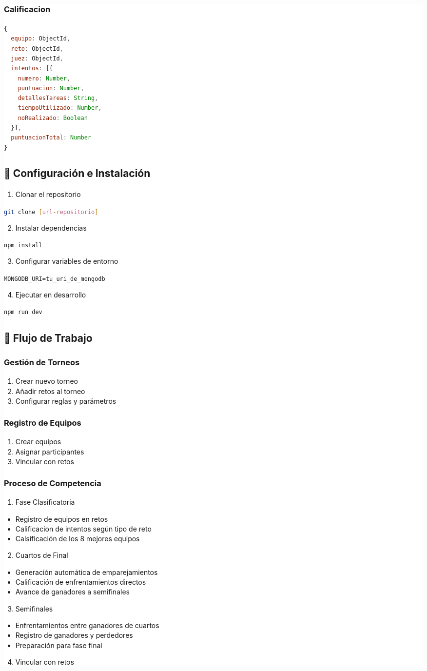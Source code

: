 ### Calificacion
```javascript
{
  equipo: ObjectId,
  reto: ObjectId,
  juez: ObjectId,
  intentos: [{
    numero: Number,
    puntuacion: Number,
    detallesTareas: String,
    tiempoUtilizado: Number,
    noRealizado: Boolean
  }],
  puntuacionTotal: Number
}
```
## 🚀 Configuración e Instalación

1. Clonar el repositorio
```bash
git clone [url-repositorio]
```

2. Instalar dependencias
```bash
npm install
```

3. Configurar variables de entorno
```env
MONGODB_URI=tu_uri_de_mongodb
```

4. Ejecutar en desarrollo
```bash
npm run dev
```


## 🔄 Flujo de Trabajo

### Gestión de Torneos
1. Crear nuevo torneo
2. Añadir retos al torneo
3. Configurar reglas y parámetros

### Registro de Equipos
1. Crear equipos
2. Asignar participantes
3. Vincular con retos

### Proceso de Competencia
1. Fase Clasificatoria
  - Registro de equipos en retos
  - Calificacion de intentos según tipo de reto
  - Calsificación de los 8 mejores equipos
2. Cuartos de Final
  - Generación automática de emparejamientos
  - Calificación de enfrentamientos directos
  - Avance de ganadores a semifinales
3. Semifinales
  - Enfrentamientos entre ganadores de cuartos
  - Registro de ganadores y perdedores
  - Preparación para fase final
4. Vincular con retos